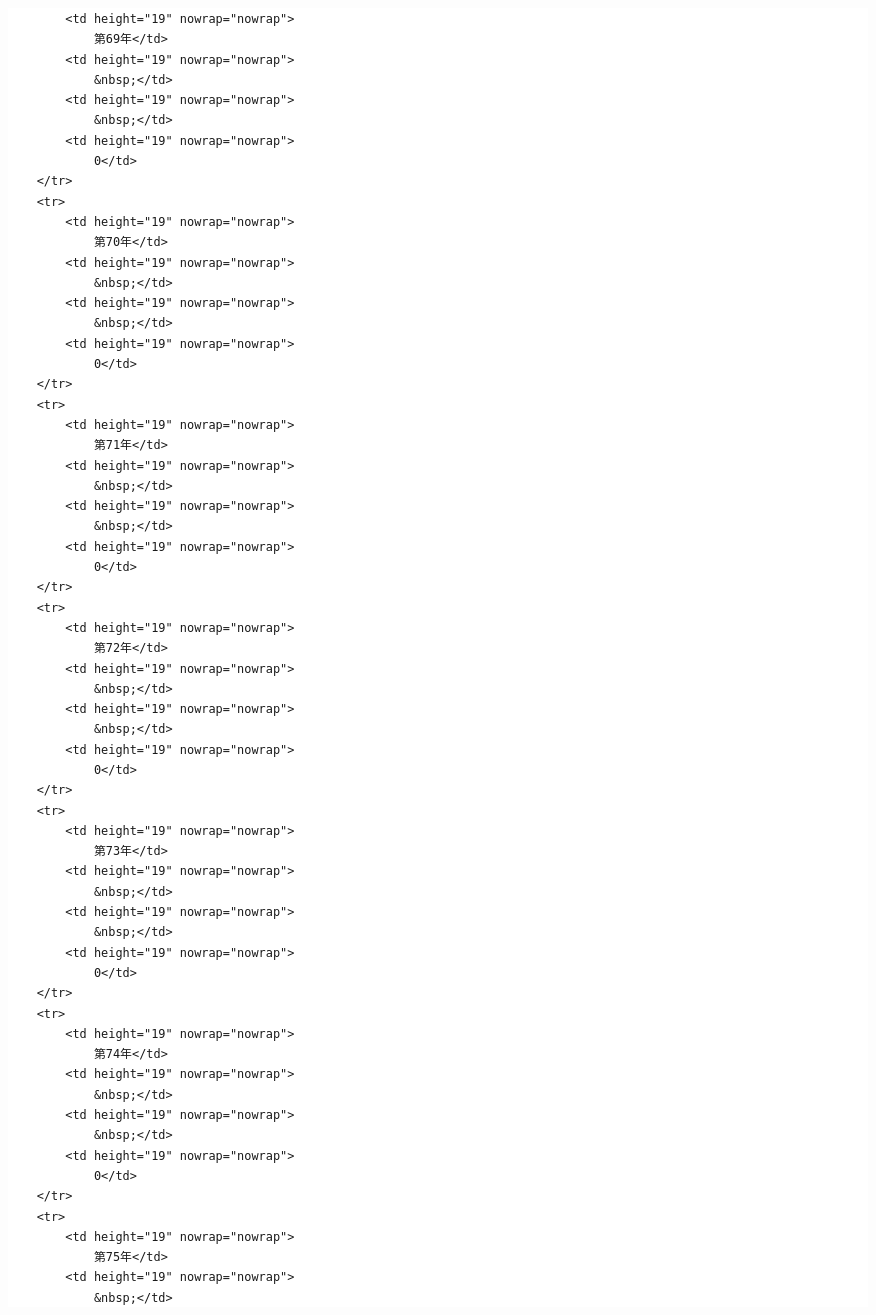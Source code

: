 			<td height="19" nowrap="nowrap">
				第69年</td>
			<td height="19" nowrap="nowrap">
				&nbsp;</td>
			<td height="19" nowrap="nowrap">
				&nbsp;</td>
			<td height="19" nowrap="nowrap">
				0</td>
		</tr>
		<tr>
			<td height="19" nowrap="nowrap">
				第70年</td>
			<td height="19" nowrap="nowrap">
				&nbsp;</td>
			<td height="19" nowrap="nowrap">
				&nbsp;</td>
			<td height="19" nowrap="nowrap">
				0</td>
		</tr>
		<tr>
			<td height="19" nowrap="nowrap">
				第71年</td>
			<td height="19" nowrap="nowrap">
				&nbsp;</td>
			<td height="19" nowrap="nowrap">
				&nbsp;</td>
			<td height="19" nowrap="nowrap">
				0</td>
		</tr>
		<tr>
			<td height="19" nowrap="nowrap">
				第72年</td>
			<td height="19" nowrap="nowrap">
				&nbsp;</td>
			<td height="19" nowrap="nowrap">
				&nbsp;</td>
			<td height="19" nowrap="nowrap">
				0</td>
		</tr>
		<tr>
			<td height="19" nowrap="nowrap">
				第73年</td>
			<td height="19" nowrap="nowrap">
				&nbsp;</td>
			<td height="19" nowrap="nowrap">
				&nbsp;</td>
			<td height="19" nowrap="nowrap">
				0</td>
		</tr>
		<tr>
			<td height="19" nowrap="nowrap">
				第74年</td>
			<td height="19" nowrap="nowrap">
				&nbsp;</td>
			<td height="19" nowrap="nowrap">
				&nbsp;</td>
			<td height="19" nowrap="nowrap">
				0</td>
		</tr>
		<tr>
			<td height="19" nowrap="nowrap">
				第75年</td>
			<td height="19" nowrap="nowrap">
				&nbsp;</td>